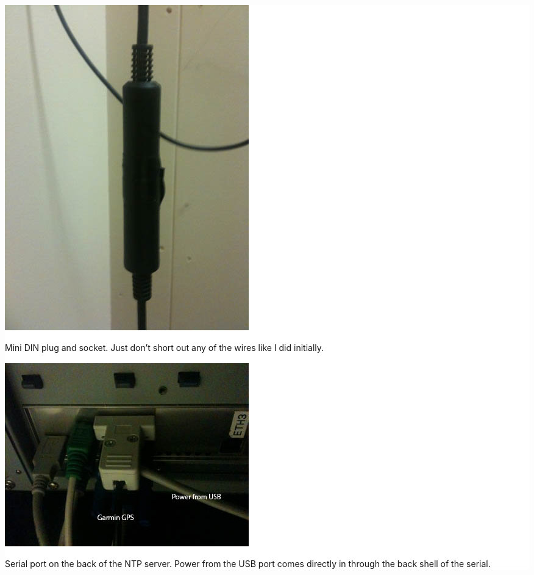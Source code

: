 ![Mini DIN Socket](/assets/posts/mini_din.jpg)

Mini DIN plug and socket. Just don’t short out any of the wires like I did initially.

![Serial Port](/assets/posts/serial_port.jpg)

Serial port on the back of the NTP server. Power from the USB port comes directly in through the back shell of the serial.
